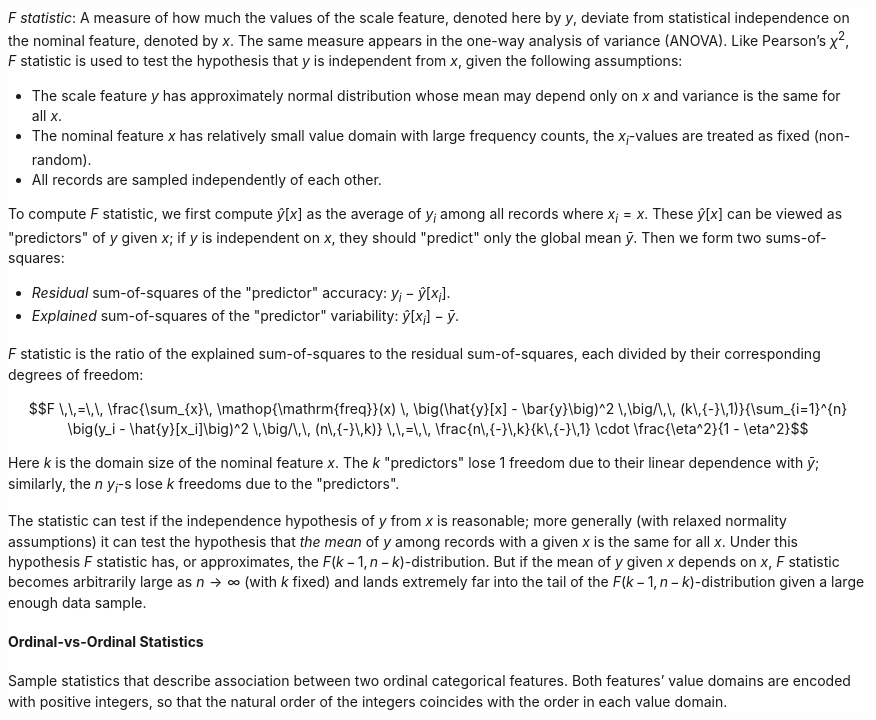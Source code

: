 *$F$ statistic*: A measure of how much the values of the
scale feature, denoted here by $y$, deviate from statistical
independence on the nominal feature, denoted by $x$. The same measure
appears in the one-way analysis of variance (ANOVA). Like
Pearson’s $\chi^2$, $F$ statistic is used to
test the hypothesis that $y$ is independent from $x$, given the
following assumptions:

  * The scale feature $y$ has approximately normal distribution whose mean
may depend only on $x$ and variance is the same for all $x$.
  * The nominal feature $x$ has relatively small value domain with large
frequency counts, the $x_i$-values are treated as fixed (non-random).
  * All records are sampled independently of each other.

To compute $F$ statistic, we first compute $\hat{y}[x]$ as
the average of $y_i$ among all records where $x_i = x$. These
$\hat{y}[x]$ can be viewed as "predictors" of $y$ given $x$; if $y$ is
independent on $x$, they should "predict" only the global
mean $\bar{y}$. Then we form two sums-of-squares:

  * *Residual* sum-of-squares of the "predictor" accuracy:
$y_i - \hat{y}[x_i]$.
  * *Explained* sum-of-squares of the "predictor" variability:
$\hat{y}[x_i] - \bar{y}$.

$F$ statistic is the ratio of the explained sum-of-squares
to the residual sum-of-squares, each divided by their corresponding
degrees of freedom:

$$F \,\,=\,\, 
\frac{\sum_{x}\, \mathop{\mathrm{freq}}(x) \, \big(\hat{y}[x] - \bar{y}\big)^2 \,\big/\,\, (k\,{-}\,1)}{\sum_{i=1}^{n} \big(y_i - \hat{y}[x_i]\big)^2 \,\big/\,\, (n\,{-}\,k)} \,\,=\,\,
\frac{n\,{-}\,k}{k\,{-}\,1} \cdot \frac{\eta^2}{1 - \eta^2}$$

Here $k$
is the domain size of the nominal feature $x$. The $k$ "predictors" lose
1 freedom due to their linear dependence with $\bar{y}$; similarly, the
$n$ $y_i$-s lose $k$ freedoms due to the "predictors".

The statistic can test if the independence hypothesis of $y$ from $x$ is
reasonable; more generally (with relaxed normality assumptions) it can
test the hypothesis that *the mean* of $y$ among records with a
given $x$ is the same for all $x$. Under this hypothesis
$F$ statistic has, or approximates, the
$F(k\,{-}\,1, n\,{-}\,k)$-distribution. But if the mean of $y$ given $x$
depends on $x$, $F$ statistic becomes arbitrarily large as
$n\to\infty$ (with $k$ fixed) and lands extremely far into the tail of
the $F(k\,{-}\,1, n\,{-}\,k)$-distribution given a large enough data
sample.


#### Ordinal-vs-Ordinal Statistics

Sample statistics that describe association between two ordinal
categorical features. Both features’ value domains are encoded with
positive integers, so that the natural order of the integers coincides
with the order in each value domain.
